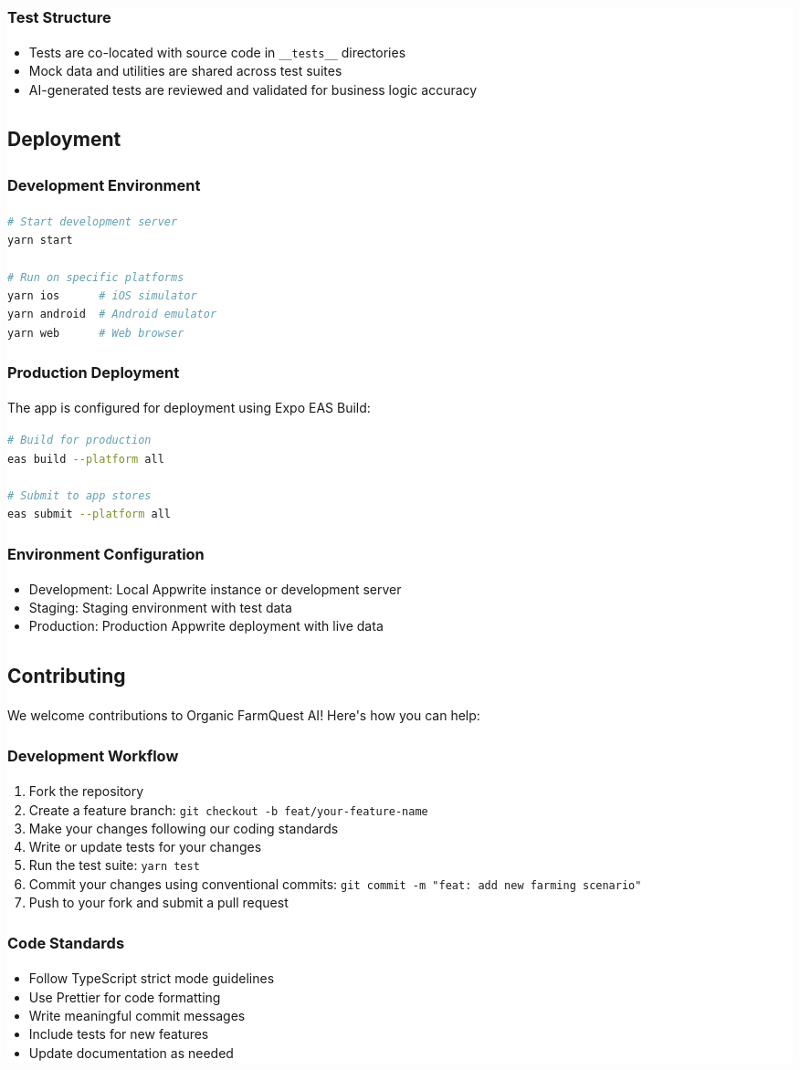 ### Test Structure
- Tests are co-located with source code in `__tests__` directories
- Mock data and utilities are shared across test suites
- AI-generated tests are reviewed and validated for business logic accuracy

## Deployment

### Development Environment
```bash
# Start development server
yarn start

# Run on specific platforms
yarn ios      # iOS simulator
yarn android  # Android emulator
yarn web      # Web browser
```

### Production Deployment
The app is configured for deployment using Expo EAS Build:

```bash
# Build for production
eas build --platform all

# Submit to app stores
eas submit --platform all
```

### Environment Configuration
- Development: Local Appwrite instance or development server
- Staging: Staging environment with test data
- Production: Production Appwrite deployment with live data

## Contributing

We welcome contributions to Organic FarmQuest AI! Here's how you can help:

### Development Workflow
1. Fork the repository
2. Create a feature branch: `git checkout -b feat/your-feature-name`
3. Make your changes following our coding standards
4. Write or update tests for your changes
5. Run the test suite: `yarn test`
6. Commit your changes using conventional commits: `git commit -m "feat: add new farming scenario"`
7. Push to your fork and submit a pull request

### Code Standards
- Follow TypeScript strict mode guidelines
- Use Prettier for code formatting
- Write meaningful commit messages
- Include tests for new features
- Update documentation as needed
